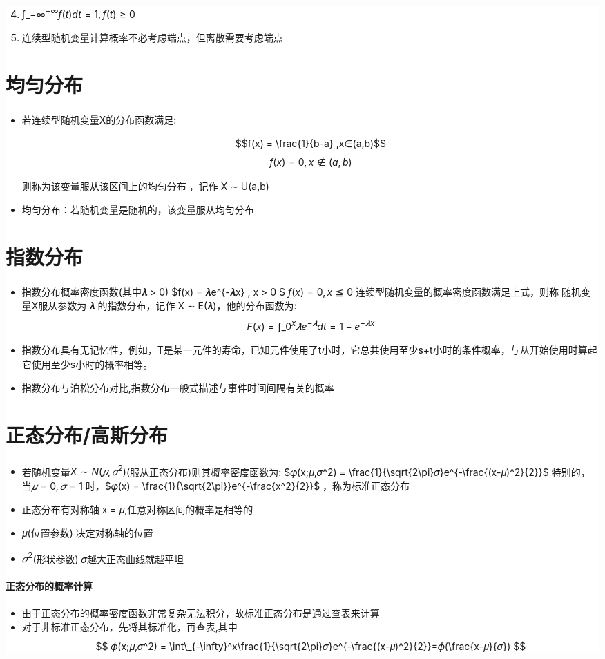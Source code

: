 4. $\int\_{-\infty}^{+\infty}f(t)dt = 1,f(t)≥ 0$

5. 连续型随机变量计算概率不必考虑端点，但离散需要考虑端点

# 均匀分布
- 若连续型随机变量X的分布函数满足:

	$$f(x) = \frac{1}{b-a} ,x∈(a,b)$$
	$$f(x) = 0 ,x∉(a,b)$$

	则称为该变量服从该区间上的均匀分布 ，记作 X ∼ U(a,b)


- 均匀分布：若随机变量是随机的，该变量服从均匀分布

# 指数分布
- 指数分布概率密度函数(其中𝝀 > 0)
	$f(x) = 𝝀e^{-𝝀x} , x > 0  $
	$f(x) = 0, x ≦ 0$
	连续型随机变量的概率密度函数满足上式，则称 随机变量X服从参数为 𝝀 的指数分布，记作 X ∼ E(𝝀)，他的分布函数为:
	$$
	F(x) = \int\_0^x 𝝀e^{-𝝀}dt = 1 - e^{-𝝀x}
	$$
- 指数分布具有无记忆性，例如，T是某一元件的寿命，已知元件使用了t小时，它总共使用至少s+t小时的条件概率，与从开始使用时算起它使用至少s小时的概率相等。

- 指数分布与泊松分布对比,指数分布一般式描述与事件时间间隔有关的概率

# 正态分布/高斯分布
- 若随机变量$X∼N(𝜇,𝜎^2)$(服从正态分布)则其概率密度函数为:
	$𝜑(x;𝜇,𝜎^2) = \frac{1}{\sqrt{2\pi}𝜎}e^{-\frac{(x-𝜇)^2}{2}}$ 特别的，当$𝜇 = 0,𝜎 =1$ 时，$𝜑(x) = \frac{1}{\sqrt{2\pi}}e^{-\frac{x^2}{2}}$ ，称为标准正态分布

- 正态分布有对称轴 x = 𝜇,任意对称区间的概率是相等的

- 𝜇(位置参数) 决定对称轴的位置

- $𝜎^2$(形状参数) 𝜎越大正态曲线就越平坦

#### 正态分布的概率计算
- 由于正态分布的概率密度函数非常复杂无法积分，故标准正态分布是通过查表来计算
- 对于非标准正态分布，先将其标准化，再查表,其中
	$$
	𝜙(x;𝜇,𝜎^2) = \int\_{-\infty}^x\frac{1}{\sqrt{2\pi}𝜎}e^{-\frac{(x-𝜇)^2}{2}}=𝜙(\frac{x-𝜇}{𝜎})
	$$


